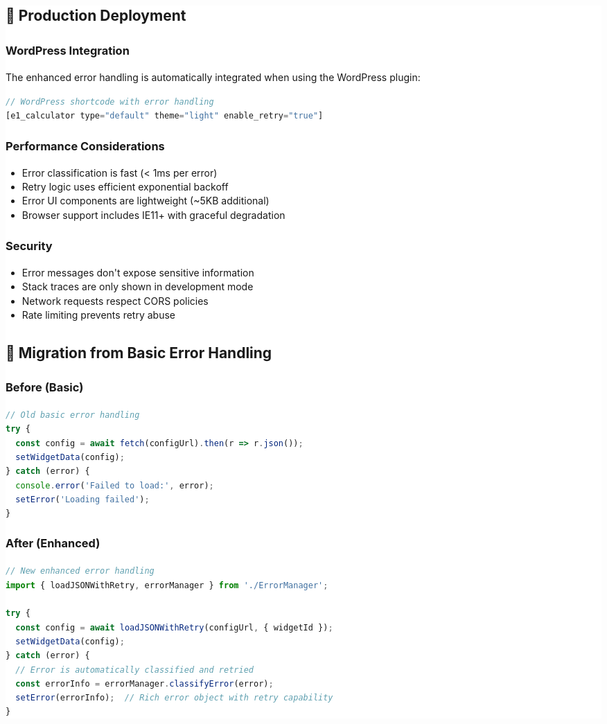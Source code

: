 ## 🚀 Production Deployment

### WordPress Integration
The enhanced error handling is automatically integrated when using the WordPress plugin:

```php
// WordPress shortcode with error handling
[e1_calculator type="default" theme="light" enable_retry="true"]
```

### Performance Considerations
- Error classification is fast (< 1ms per error)
- Retry logic uses efficient exponential backoff
- Error UI components are lightweight (~5KB additional)
- Browser support includes IE11+ with graceful degradation

### Security
- Error messages don't expose sensitive information
- Stack traces are only shown in development mode
- Network requests respect CORS policies
- Rate limiting prevents retry abuse

## 🔄 Migration from Basic Error Handling

### Before (Basic)
```typescript
// Old basic error handling
try {
  const config = await fetch(configUrl).then(r => r.json());
  setWidgetData(config);
} catch (error) {
  console.error('Failed to load:', error);
  setError('Loading failed');
}
```

### After (Enhanced)
```typescript
// New enhanced error handling
import { loadJSONWithRetry, errorManager } from './ErrorManager';

try {
  const config = await loadJSONWithRetry(configUrl, { widgetId });
  setWidgetData(config);
} catch (error) {
  // Error is automatically classified and retried
  const errorInfo = errorManager.classifyError(error);
  setError(errorInfo);  // Rich error object with retry capability
}
```
